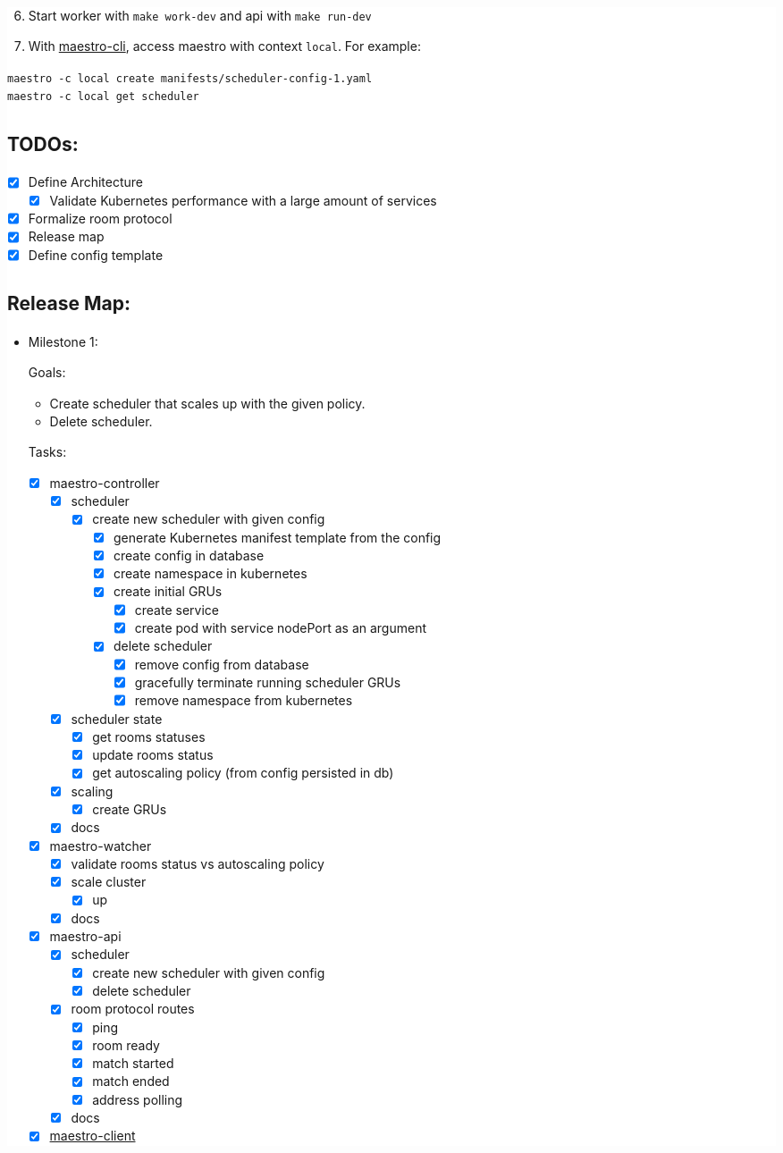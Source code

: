 6) Start worker with `make work-dev` and api with `make run-dev`

7) With [maestro-cli](https://github.com/topfreegames/maestro-cli), access maestro with context `local`. For example:

```
maestro -c local create manifests/scheduler-config-1.yaml
maestro -c local get scheduler
```

## TODOs:

- [x] Define Architecture
  - [x] Validate Kubernetes performance with a large amount of services
- [x] Formalize room protocol
- [x] Release map
- [x] Define config template

## Release Map:

- Milestone 1:

  Goals:
    - Create scheduler that scales up with the given policy.
    - Delete scheduler.

  Tasks:
  - [x] maestro-controller
    - [x] scheduler
      - [x] create new scheduler with given config
        - [x] generate Kubernetes manifest template from the config
        - [x] create config in database
        - [x] create namespace in kubernetes
        - [x] create initial GRUs
          - [x] create service
          - [x] create pod with service nodePort as an argument
        - [x] delete scheduler
          - [x] remove config from database
          - [x] gracefully terminate running scheduler GRUs
          - [x] remove namespace from kubernetes
    - [x] scheduler state
      - [x] get rooms statuses
      - [x] update rooms status
      - [x] get autoscaling policy (from config persisted in db)
    - [x] scaling
      - [x] create GRUs
    - [x] docs
  - [x] maestro-watcher
    - [x] validate rooms status vs autoscaling policy
    - [x] scale cluster
      - [x] up
    - [x] docs
  - [x] maestro-api
    - [x] scheduler
      - [x] create new scheduler with given config
      - [x] delete scheduler
    - [x] room protocol routes
      - [x] ping
      - [x] room ready
      - [x] match started
      - [x] match ended
      - [x] address polling
    - [x] docs
  - [x] [maestro-client](https://github.com/topfreegames/maestro-client)
